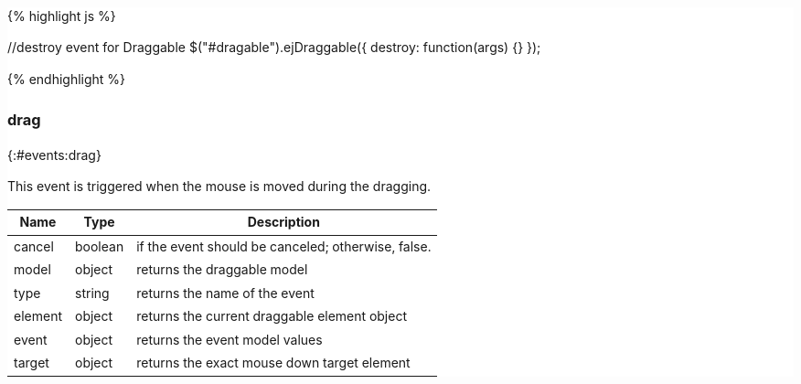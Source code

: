 
{% highlight js %}
 
//destroy event for Draggable
$("#dragable").ejDraggable({ 
        destroy: function(args) {}
});      

{% endhighlight %}







### drag
{:#events:drag}





This event is triggered when the mouse is moved during the dragging.

<table class="params">
<thead>
<tr>
<th>Name</th>
<th>Type</th>
<th>Description</th>
</tr>
</thead>
<tbody>
<tr>
<td class="name">
cancel</td>
<td class="type"><span class="param-type">boolean</span></td>
<td class="description">if the event should be canceled; otherwise, false.</td>
</tr>
<tr>
<td class="name">
model</td>
<td class="type"><ts ref="ej.Draggable.Model"/><span class="param-type">object</span></td>
<td class="description">returns the draggable model</td>
</tr>
<tr>
<td class="name">
type</td>
<td class="type"><span class="param-type">string</span></td>
<td class="description">returns the name of the event</td>
</tr>
<td class="name">
element</td>
<td class="type"><span class="param-type">object</span></td>
<td class="description">returns the current draggable element object</td>
</tr>
<tr>
<td class="name">
event</td>
<td class="type"><span class="param-type">object</span></td>
<td class="description">returns the event model values</td>
</tr>
<tr>
<td class="name">
target</td>
<td class="type"><span class="param-type">object</span></td>
<td class="description">returns the exact mouse down target element</td>
</tr>
</tbody>